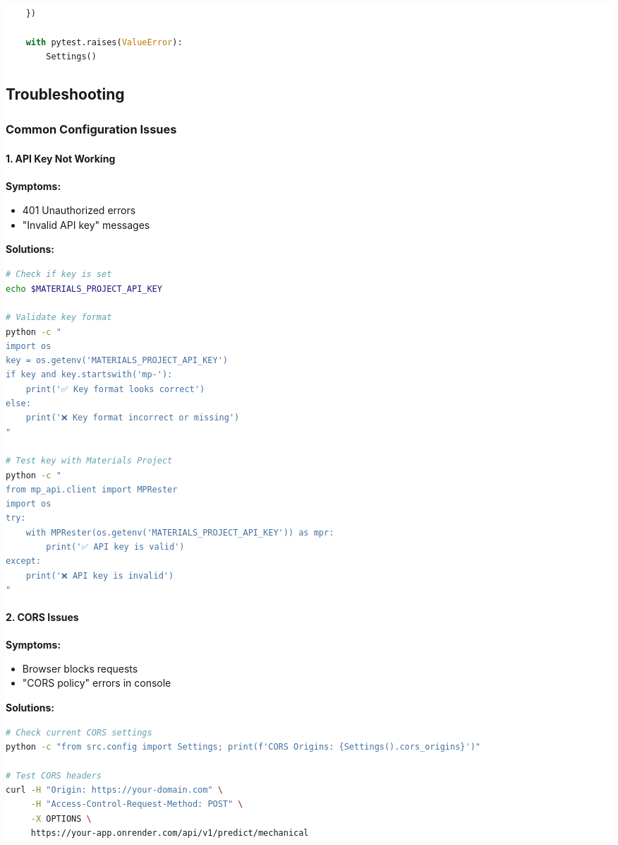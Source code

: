 ```python
    })
    
    with pytest.raises(ValueError):
        Settings()
```

## Troubleshooting

### Common Configuration Issues

#### 1. API Key Not Working

**Symptoms:**
- 401 Unauthorized errors
- "Invalid API key" messages

**Solutions:**
```bash
# Check if key is set
echo $MATERIALS_PROJECT_API_KEY

# Validate key format
python -c "
import os
key = os.getenv('MATERIALS_PROJECT_API_KEY')
if key and key.startswith('mp-'):
    print('✅ Key format looks correct')
else:
    print('❌ Key format incorrect or missing')
"

# Test key with Materials Project
python -c "
from mp_api.client import MPRester
import os
try:
    with MPRester(os.getenv('MATERIALS_PROJECT_API_KEY')) as mpr:
        print('✅ API key is valid')
except:
    print('❌ API key is invalid')
"
```

#### 2. CORS Issues

**Symptoms:**
- Browser blocks requests
- "CORS policy" errors in console

**Solutions:**
```bash
# Check current CORS settings
python -c "from src.config import Settings; print(f'CORS Origins: {Settings().cors_origins}')"

# Test CORS headers
curl -H "Origin: https://your-domain.com" \
     -H "Access-Control-Request-Method: POST" \
     -X OPTIONS \
     https://your-app.onrender.com/api/v1/predict/mechanical
```

